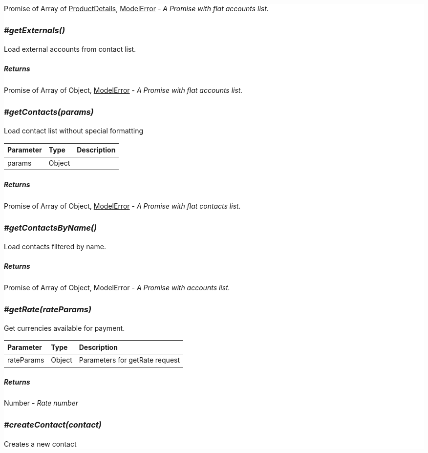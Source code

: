Promise of Array of [ProductDetails](model-bb-product-summary-ng.html#ProductDetails), [ModelError](lib-bb-model-errors.html#ModelError) - *A Promise with flat accounts list.*

### <a name="paymentOrdersModel_getExternals"></a>*#getExternals()*

Load external accounts from contact list.

##### Returns

Promise of Array of Object, [ModelError](lib-bb-model-errors.html#ModelError) - *A Promise with flat accounts list.*

### <a name="paymentOrdersModel_getContacts"></a>*#getContacts(params)*

Load contact list without special formatting

| Parameter | Type | Description |
| :-- | :-- | :-- |
| params | Object |  |

##### Returns

Promise of Array of Object, [ModelError](lib-bb-model-errors.html#ModelError) - *A Promise with flat contacts list.*

### <a name="paymentOrdersModel_getContactsByName"></a>*#getContactsByName()*

Load contacts filtered by name.

##### Returns

Promise of Array of Object, [ModelError](lib-bb-model-errors.html#ModelError) - *A Promise with accounts list.*

### <a name="paymentOrdersModel_getRate"></a>*#getRate(rateParams)*

Get currencies available for payment.

| Parameter | Type | Description |
| :-- | :-- | :-- |
| rateParams | Object | Parameters for getRate request |

##### Returns

Number - *Rate number*

### <a name="paymentOrdersModel_createContact"></a>*#createContact(contact)*

Creates a new contact
